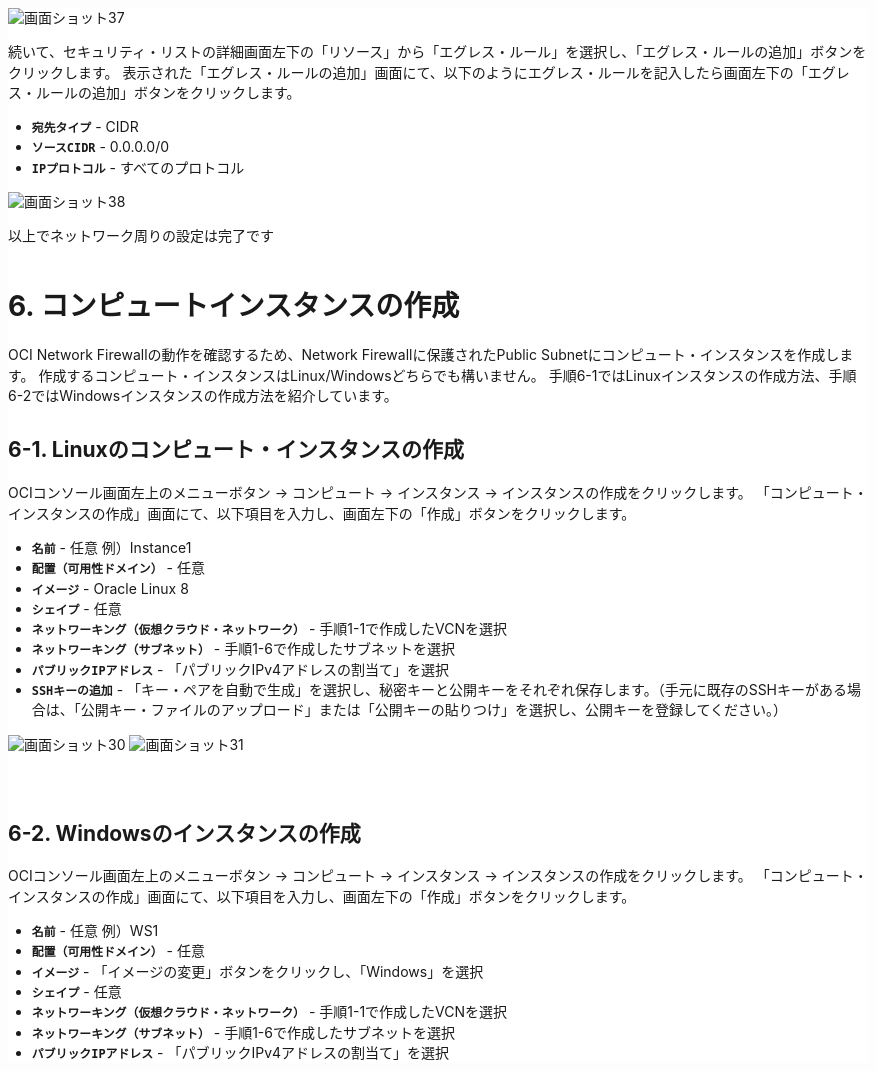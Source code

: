  ![画面ショット37](nfw37.png)

続いて、セキュリティ・リストの詳細画面左下の「リソース」から「エグレス・ルール」を選択し、「エグレス・ルールの追加」ボタンをクリックします。
表示された「エグレス・ルールの追加」画面にて、以下のようにエグレス・ルールを記入したら画面左下の「エグレス・ルールの追加」ボタンをクリックします。
+ **`宛先タイプ`** - CIDR
+ **`ソースCIDR`** - 0.0.0.0/0
+ **`IPプロトコル`** - すべてのプロトコル
 
 ![画面ショット38](nfw38.png)


以上でネットワーク周りの設定は完了です
<br>

# 6. コンピュートインスタンスの作成

OCI Network Firewallの動作を確認するため、Network Firewallに保護されたPublic Subnetにコンピュート・インスタンスを作成します。
作成するコンピュート・インスタンスはLinux/Windowsどちらでも構いません。
手順6-1ではLinuxインスタンスの作成方法、手順6-2ではWindowsインスタンスの作成方法を紹介しています。


## 6-1. Linuxのコンピュート・インスタンスの作成
OCIコンソール画面左上のメニューボタン → コンピュート → インスタンス → インスタンスの作成をクリックします。
「コンピュート・インスタンスの作成」画面にて、以下項目を入力し、画面左下の「作成」ボタンをクリックします。
+ **`名前`** - 任意 例）Instance1
+ **`配置（可用性ドメイン）`** - 任意
+ **`イメージ`** - Oracle Linux 8
+ **`シェイプ`** - 任意
+ **`ネットワーキング（仮想クラウド・ネットワーク）`** - 手順1-1で作成したVCNを選択
+ **`ネットワーキング（サブネット）`** - 手順1-6で作成したサブネットを選択
+ **`パブリックIPアドレス`** - 「パブリックIPv4アドレスの割当て」を選択
+ **`SSHキーの追加`** - 「キー・ペアを自動で生成」を選択し、秘密キーと公開キーをそれぞれ保存します。（手元に既存のSSHキーがある場合は、「公開キー・ファイルのアップロード」または「公開キーの貼りつけ」を選択し、公開キーを登録してください。）

 ![画面ショット30](nfw30.png)
 ![画面ショット31](nfw31.png)

<br>

## 6-2. Windowsのインスタンスの作成
OCIコンソール画面左上のメニューボタン → コンピュート → インスタンス → インスタンスの作成をクリックします。
「コンピュート・インスタンスの作成」画面にて、以下項目を入力し、画面左下の「作成」ボタンをクリックします。

+ **`名前`** - 任意 例）WS1
+ **`配置（可用性ドメイン）`** - 任意
+ **`イメージ`** - 「イメージの変更」ボタンをクリックし、「Windows」を選択
+ **`シェイプ`** - 任意
+ **`ネットワーキング（仮想クラウド・ネットワーク）`** - 手順1-1で作成したVCNを選択
+ **`ネットワーキング（サブネット）`** - 手順1-6で作成したサブネットを選択
+ **`パブリックIPアドレス`** - 「パブリックIPv4アドレスの割当て」を選択
